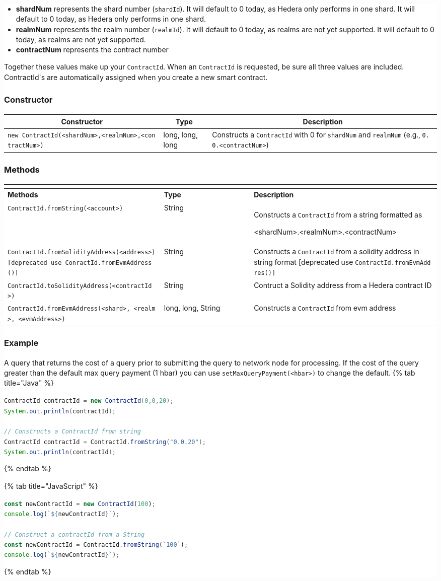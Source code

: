 * **shardNum** represents the shard number (`shardId`). It will default to 0 today, as Hedera only performs in one shard. It will default to 0 today, as Hedera only performs in one shard.
* **realmNum** represents the realm number (`realmId`). It will default to 0 today, as realms are not yet supported. It will default to 0 today, as realms are not yet supported.
* **contractNum** represents the contract number

Together these values make up your `ContractId`. When an `ContractId` is requested, be sure all three values are included. ContractId's are automatically assigned when you create a new smart contract.

### Constructor

| **Constructor**                                                         | **Type**         | **Description**                                                                                  |
| ----------------------------------------------------------------------- | ---------------- | ------------------------------------------------------------------------------------------------ |
| `new ContractId(<shardNum>,<realmNum>,<contractNum>)` | long, long, long | Constructs a `ContractId` with 0 for `shardNum` and `realmNum` (e.g., `0.0.<contractNum>`) |

### Methods

<table data-header-hidden><thead><tr><th></th><th width="164.33333333333331"></th><th></th></tr></thead><tbody><tr><td><strong>Methods</strong></td><td><strong>Type</strong></td><td><strong>Description</strong></td></tr><tr><td><code>ContractId.fromString(&#x3C;account>)</code></td><td>String</td><td><p>Constructs a <code>ContractId</code> from a string formatted as</p><p>&#x3C;shardNum>.&#x3C;realmNum>.&#x3C;contractNum></p></td></tr><tr><td><code>ContractId.fromSolidityAddress(&#x3C;address>)[deprecated use ConractId.fromEvmAddress()]</code></td><td>String</td><td>Constructs a <code>ContractId</code> from a solidity address in string format [deprecated use <code>ContractId.fromEvmAddres()]</code></td></tr><tr><td><code>ContractId.toSolidityAddress(&#x3C;contractId>)</code></td><td>String</td><td>Contruct a Solidity address from a Hedera contract ID</td></tr><tr><td><code>ContractId.fromEvmAddress(&#x3C;shard>, &#x3C;realm>, &#x3C;evmAddress>)</code></td><td>long, long, String</td><td>Constructs a <code>ContractId</code> from evm address</td></tr></tbody></table>

### Example

A query that returns the cost of a query prior to submitting the query to network node for processing. If the cost of the query greater than the default max query payment (1 hbar) you can use `setMaxQueryPayment(<hbar>)` to change the default.
{% tab title="Java" %}
```java
ContractId contractId = new ContractId(0,0,20);
System.out.println(contractId);

// Constructs a ContractId from string
ContractId contractId = ContractId.fromString("0.0.20");
System.out.println(contractId);
```
{% endtab %}

{% tab title="JavaScript" %}
```javascript
const newContractId = new ContractId(100);
console.log(`${newContractId}`);

// Construct a contractId from a String
const newContractId = ContractId.fromString(`100`); 
console.log(`${newContractId}`);
```
{% endtab %}
